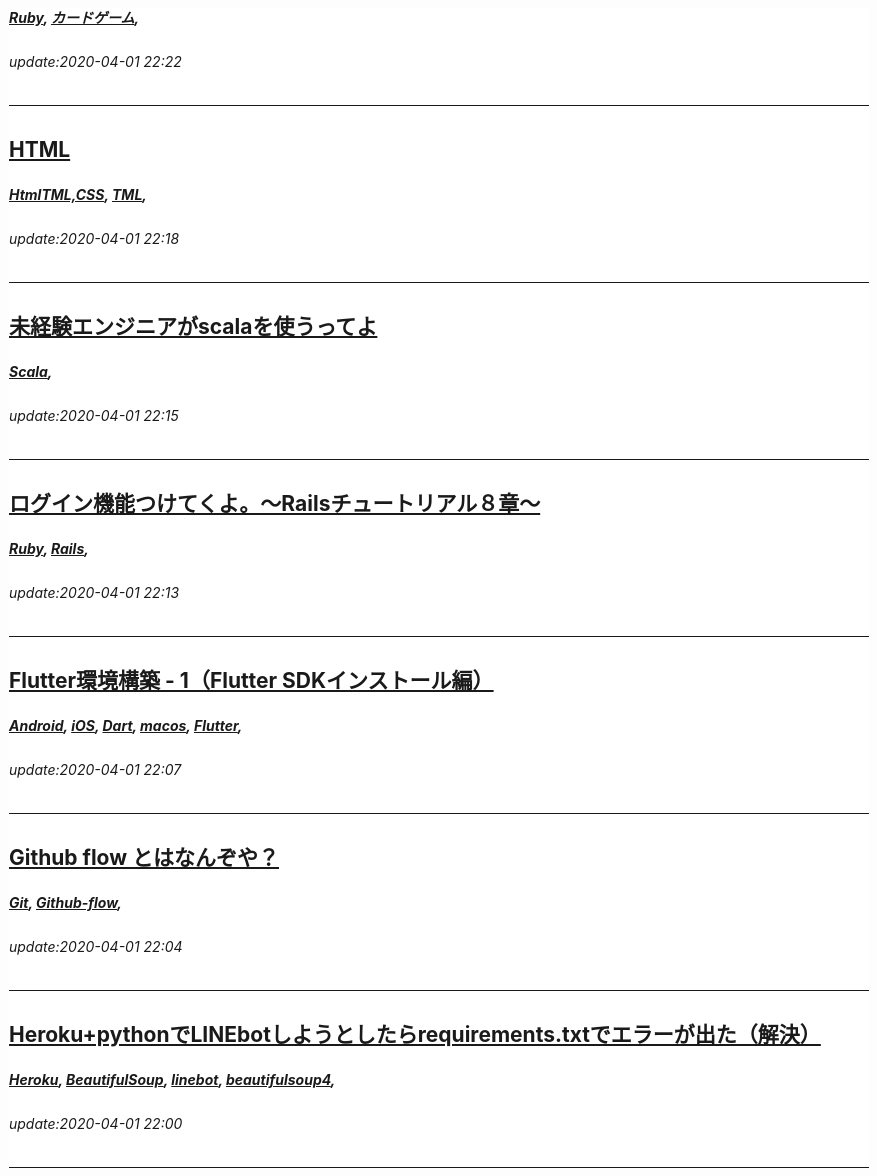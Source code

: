 ##### [Ruby](https://qiita.com/tags/Ruby), [カードゲーム](https://qiita.com/tags/カードゲーム), 
###### update:2020-04-01 22:22
---
## [HTML](https://qiita.com/dmchyd42/items/3d02e4d6973d36864d25)
##### [HtmlTML,CSS](https://qiita.com/tags/HtmlTML,CSS), [TML](https://qiita.com/tags/TML), 
###### update:2020-04-01 22:18
---
## [未経験エンジニアがscalaを使うってよ](https://qiita.com/eve1224/items/0b539e80421eda7fd53c)
##### [Scala](https://qiita.com/tags/Scala), 
###### update:2020-04-01 22:15
---
## [ログイン機能つけてくよ。〜Railsチュートリアル８章〜](https://qiita.com/pandama09396862/items/05ed8c14d0f33a98af9d)
##### [Ruby](https://qiita.com/tags/Ruby), [Rails](https://qiita.com/tags/Rails), 
###### update:2020-04-01 22:13
---
## [Flutter環境構築 - 1（Flutter SDKインストール編）](https://qiita.com/naru_chan__/items/359fcdfb8aa092e9a44e)
##### [Android](https://qiita.com/tags/Android), [iOS](https://qiita.com/tags/iOS), [Dart](https://qiita.com/tags/Dart), [macos](https://qiita.com/tags/macos), [Flutter](https://qiita.com/tags/Flutter), 
###### update:2020-04-01 22:07
---
## [Github  flow とはなんぞや？](https://qiita.com/someyakoki/items/3c878423ea344e26e7f3)
##### [Git](https://qiita.com/tags/Git), [Github-flow](https://qiita.com/tags/Github-flow), 
###### update:2020-04-01 22:04
---
## [Heroku+pythonでLINEbotしようとしたらrequirements.txtでエラーが出た（解決）](https://qiita.com/H_Ny/items/c413aa21b402f3a2c6fb)
##### [Heroku](https://qiita.com/tags/Heroku), [BeautifulSoup](https://qiita.com/tags/BeautifulSoup), [linebot](https://qiita.com/tags/linebot), [beautifulsoup4](https://qiita.com/tags/beautifulsoup4), 
###### update:2020-04-01 22:00
---
